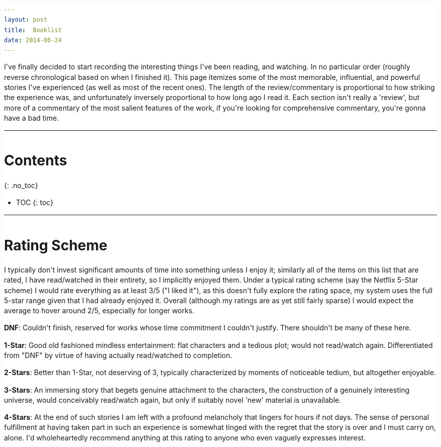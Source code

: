 ```yaml
---
layout: post
title:  Booklist
date: 2014-06-24
---
```


I've finally decided to start recording the interesting things I've been reading, and watching.
In no particular order (roughly reverse chronological based on when I finished it).
This page itemizes some of the most memorable, influential, and powerful stories I've experienced (as well as most of the recent ones).
The length of the review/commentary is proportional to how striking the experience was, and unfortunately inversely proportional to how long ago I read it.
Each section isn't really a 'review', but more of a commentary of the most salient features of the work, if you're looking for comprehensive commentary, you're gonna have a bad time.

---

# Contents
{: .no_toc}

* TOC
{: toc}

---

# Rating Scheme
I typically don't invest significant amounts of time into something unless I enjoy it; similarly all of the items on this list that are rated, I have read/watched in their entirety, so I implicitly enjoyed them.
Under a typical rating scheme (say the Netflix 5-Star scheme) I would rate everything as at least 3/5 ("I liked it"), as this doesn't fully explore the rating space, my system uses the full 5-star range given that I had already enjoyed it.
Overall (although my ratings are as yet still fairly sparse) I would expect the average to hover around 2/5, especially for longer works.

**DNF**: Couldn't finish, reserved for works whose time commitment I couldn't justify. There shouldn't be many of these here.

**1-Star**: Good old fashioned mindless entertainment: flat characters and a tedious plot; would not read/watch again. Differentiated from "DNF" by virtue of having actually read/watched to completion.

**2-Stars**: Better than 1-Star, not deserving of 3, typically characterized by moments of noticeable tedium, but altogether enjoyable.

**3-Stars**: An immersing story that begets genuine attachment to the characters, the construction of a genuinely interesting universe, would conceivably read/watch again, but only if suitably novel 'new' material is unavailable.

**4-Stars**:
At the end of such stories I am left with a profound melancholy that lingers for hours if not days.
The sense of personal fulfillment at having taken part in such an experience is somewhat tinged with the regret that the story is over and I must carry on, alone. I'd wholeheartedly recommend anything at this rating to anyone who even vaguely expresses interest.
